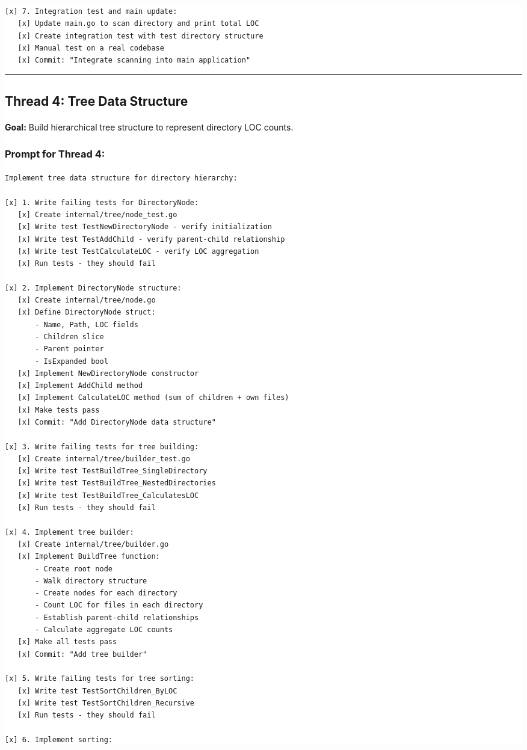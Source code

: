 ```text
[x] 7. Integration test and main update:
   [x] Update main.go to scan directory and print total LOC
   [x] Create integration test with test directory structure
   [x] Manual test on a real codebase
   [x] Commit: "Integrate scanning into main application"
```

---

## Thread 4: Tree Data Structure

**Goal:** Build hierarchical tree structure to represent directory LOC counts.

### Prompt for Thread 4:

```text
Implement tree data structure for directory hierarchy:

[x] 1. Write failing tests for DirectoryNode:
   [x] Create internal/tree/node_test.go
   [x] Write test TestNewDirectoryNode - verify initialization
   [x] Write test TestAddChild - verify parent-child relationship
   [x] Write test TestCalculateLOC - verify LOC aggregation
   [x] Run tests - they should fail

[x] 2. Implement DirectoryNode structure:
   [x] Create internal/tree/node.go
   [x] Define DirectoryNode struct:
       - Name, Path, LOC fields
       - Children slice
       - Parent pointer
       - IsExpanded bool
   [x] Implement NewDirectoryNode constructor
   [x] Implement AddChild method
   [x] Implement CalculateLOC method (sum of children + own files)
   [x] Make tests pass
   [x] Commit: "Add DirectoryNode data structure"

[x] 3. Write failing tests for tree building:
   [x] Create internal/tree/builder_test.go
   [x] Write test TestBuildTree_SingleDirectory
   [x] Write test TestBuildTree_NestedDirectories
   [x] Write test TestBuildTree_CalculatesLOC
   [x] Run tests - they should fail

[x] 4. Implement tree builder:
   [x] Create internal/tree/builder.go
   [x] Implement BuildTree function:
       - Create root node
       - Walk directory structure
       - Create nodes for each directory
       - Count LOC for files in each directory
       - Establish parent-child relationships
       - Calculate aggregate LOC counts
   [x] Make all tests pass
   [x] Commit: "Add tree builder"

[x] 5. Write failing tests for tree sorting:
   [x] Write test TestSortChildren_ByLOC
   [x] Write test TestSortChildren_Recursive
   [x] Run tests - they should fail

[x] 6. Implement sorting:
```